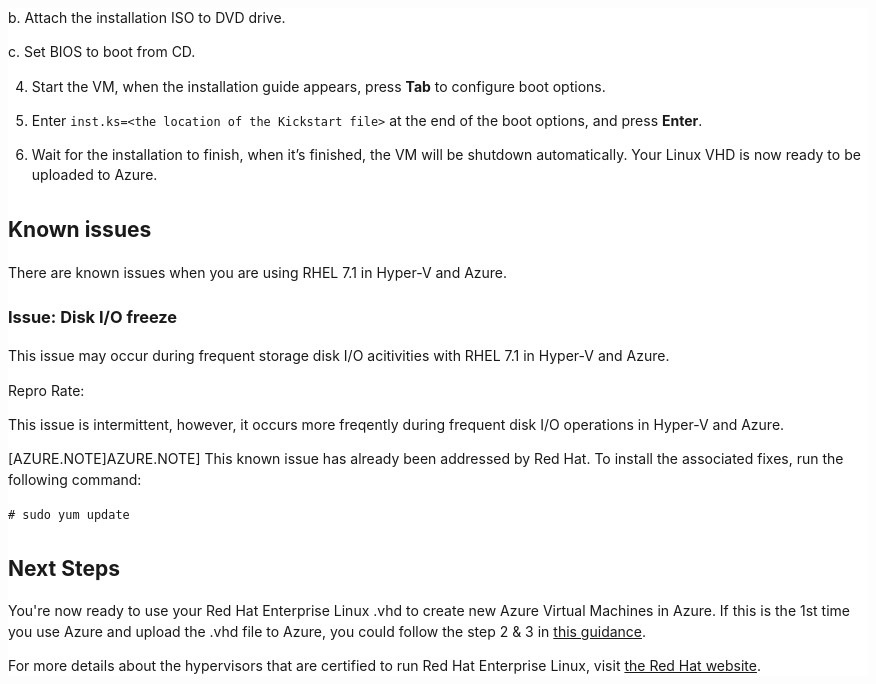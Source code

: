    b.    Attach the installation ISO to DVD drive.

   c.    Set BIOS to boot from CD.

4. Start the VM, when the installation guide appears, press **Tab** to configure boot options.

5. Enter `inst.ks=<the location of the Kickstart file>` at the end of the boot options, and press **Enter**.

6. Wait for the installation to finish, when it’s finished, the VM will be shutdown automatically. Your Linux VHD is now ready to be uploaded to Azure.


## Known issues
There are known issues when you are using RHEL 7.1 in Hyper-V and Azure.

### Issue: Disk I/O freeze
This issue may occur during frequent storage disk I/O acitivities with RHEL 7.1 in Hyper-V and Azure.   

Repro Rate:

This issue is intermittent, however, it occurs more freqently during frequent disk I/O operations in Hyper-V and Azure.   

[AZURE.NOTE]AZURE.NOTE] This known issue has already been addressed by Red Hat. To install the associated fixes, run the following command:

    # sudo yum update


## Next Steps
You're now ready to use your Red Hat Enterprise Linux .vhd to create new Azure Virtual Machines in Azure. If this is the 1st time you use Azure and upload the .vhd file to Azure, you could follow the step 2 & 3 in [this guidance](virtual-machines-linux-create-upload-vhd.md).

For more details about the hypervisors that are certified to run Red Hat Enterprise Linux, visit [the Red Hat website](https://access.redhat.com/certified-hypervisors).

